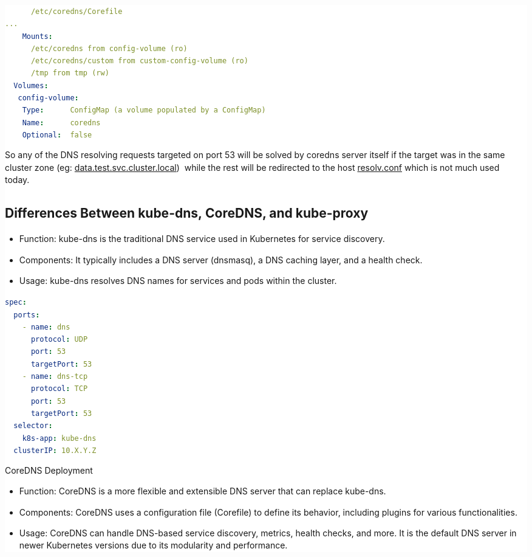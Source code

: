 ```yaml
      /etc/coredns/Corefile
...      
    Mounts:
      /etc/coredns from config-volume (ro)
      /etc/coredns/custom from custom-config-volume (ro)
      /tmp from tmp (rw)
  Volumes:
   config-volume:
    Type:      ConfigMap (a volume populated by a ConfigMap)
    Name:      coredns
    Optional:  false
```

So any of the DNS resolving requests targeted on port 53 will be solved by coredns server itself if the target was in the same cluster zone (eg: [data.test.svc.cluster.local](https://kubernetes.io/docs/concepts/services-networking/dns-pod-service/))  while the rest will be redirected to the host [resolv.conf](https://www.man7.org/linux/man-pages/man5/resolv.conf.5.html) which is not much used today. 

## Differences Between kube-dns, CoreDNS, and kube-proxy 

- Function: kube-dns is the traditional DNS service used in Kubernetes for service discovery. 
    
- Components: It typically includes a DNS server (dnsmasq), a DNS caching layer, and a health check. 
    
- Usage: kube-dns resolves DNS names for services and pods within the cluster. 
    

```yaml
spec: 
  ports: 
    - name: dns 
      protocol: UDP 
      port: 53 
      targetPort: 53 
    - name: dns-tcp 
      protocol: TCP 
      port: 53
      targetPort: 53 
  selector: 
    k8s-app: kube-dns 
  clusterIP: 10.X.Y.Z
```

CoreDNS Deployment 

- Function: CoreDNS is a more flexible and extensible DNS server that can replace kube-dns. 
    
- Components: CoreDNS uses a configuration file (Corefile) to define its behavior, including plugins for various functionalities. 
    
- Usage: CoreDNS can handle DNS-based service discovery, metrics, health checks, and more. It is the default DNS server in newer Kubernetes versions due to its modularity and performance. 
    